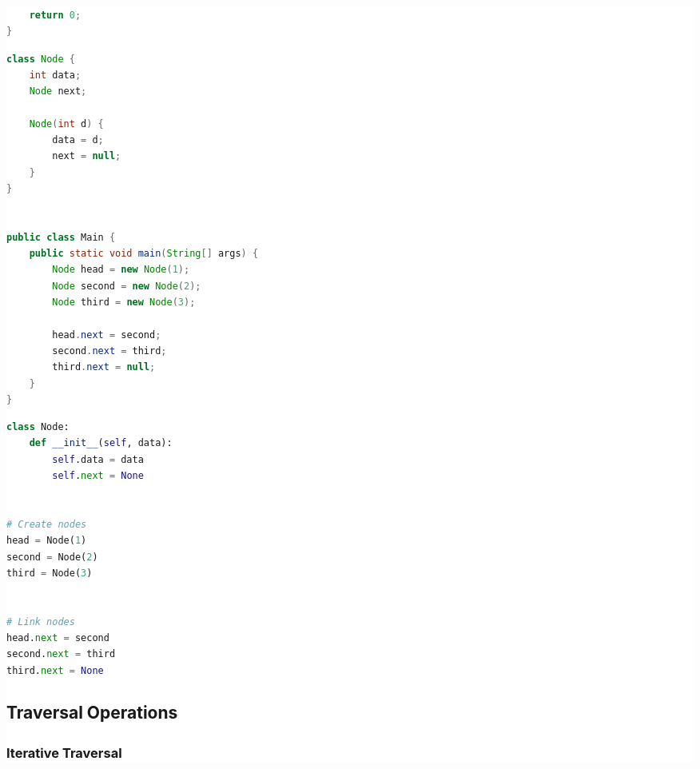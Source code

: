 ```cpp
    return 0;
}
```

```java
class Node {
    int data;
    Node next;
    
    Node(int d) {
        data = d;
        next = null;
    }
}


public class Main {
    public static void main(String[] args) {
        Node head = new Node(1);
        Node second = new Node(2);
        Node third = new Node(3);
        
        head.next = second;
        second.next = third;
        third.next = null;
    }
}
```

```python
class Node:
    def __init__(self, data):
        self.data = data
        self.next = None


# Create nodes
head = Node(1)
second = Node(2)
third = Node(3)


# Link nodes
head.next = second
second.next = third
third.next = None
```


## Traversal Operations

### Iterative Traversal
